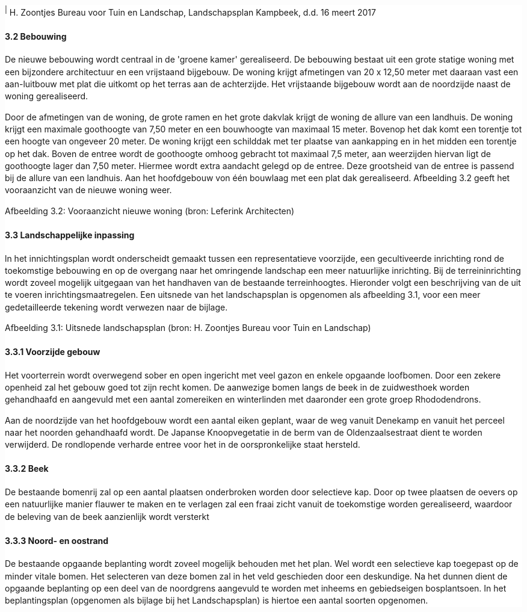 <sup>|</sup> H. Zoontjes Bureau voor Tuin en Landschap, Landschapsplan Kampbeek, d.d. 16 meert 2017

#### 3.2 Bebouwing

De nieuwe bebouwing wordt centraal in de 'groene kamer' gerealiseerd. De bebouwing bestaat uit een grote statige woning met een bijzondere architectuur en een vrijstaand bijgebouw. De woning krijgt afmetingen van 20 x 12,50 meter met daaraan vast een aan-luitbouw met plat die uitkomt op het terras aan de achterzijde. Het vrijstaande bijgebouw wordt aan de noordzijde naast de woning gerealiseerd.

Door de afmetingen van de woning, de grote ramen en het grote dakvlak krijgt de woning de allure van een landhuis. De woning krijgt een maximale goothoogte van 7,50 meter en een bouwhoogte van maximaal 15 meter. Bovenop het dak komt een torentje tot een hoogte van ongeveer 20 meter. De woning krijgt een schilddak met ter plaatse van aankapping en in het midden een torentje op het dak. Boven de entree wordt de goothoogte omhoog gebracht tot maximaal 7,5 meter, aan weerzijden hiervan ligt de goothoogte lager dan 7,50 meter. Hiermee wordt extra aandacht gelegd op de entree. Deze grootsheid van de entree is passend bij de allure van een landhuis. Aan het hoofdgebouw von één bouwlaag met een plat dak gerealiseerd. Afbeelding 3.2 geeft het vooraanzicht van de nieuwe woning weer.

Afbeelding 3.2: Vooraanzicht nieuwe woning (bron: Leferink Architecten)

#### 3.3 Landschappelijke inpassing

ln het innichtingsplan wordt onderscheidt gemaakt tussen een representatieve voorzijde, een gecultiveerde inrichting rond de toekomstige bebouwing en op de overgang naar het omringende landschap een meer natuurlijke inrichting. Bij de terreininrichting wordt zoveel mogelijk uitgegaan van het handhaven van de bestaande terreinhoogtes. Hieronder volgt een beschrijving van de uit te voeren inrichtingsmaatregelen. Een uitsnede van het landschapsplan is opgenomen als afbeelding 3.1, voor een meer gedetailleerde tekening wordt verwezen naar de bijlage.

Afbeelding 3.1: Uitsnede landschapsplan (bron: H. Zoontjes Bureau voor Tuin en Landschap)

#### 3.3.1 Voorzijde gebouw

Het voorterrein wordt overwegend sober en open ingericht met veel gazon en enkele opgaande loofbomen. Door een zekere openheid zal het gebouw goed tot zijn recht komen. De aanwezige bomen langs de beek in de zuidwesthoek worden gehandhaafd en aangevuld met een aantal zomereiken en winterlinden met daaronder een grote groep Rhododendrons.

Aan de noordzijde van het hoofdgebouw wordt een aantal eiken geplant, waar de weg vanuit Denekamp en vanuit het perceel naar het noorden gehandhaafd wordt. De Japanse Knoopvegetatie in de berm van de Oldenzaalsestraat dient te worden verwijderd. De rondlopende verharde entree voor het in de oorspronkelijke staat hersteld.

#### 3.3.2 Beek

De bestaande bomenrij zal op een aantal plaatsen onderbroken worden door selectieve kap. Door op twee plaatsen de oevers op een natuurlijke manier flauwer te maken en te verlagen zal een fraai zicht vanuit de toekomstige worden gerealiseerd, waardoor de beleving van de beek aanzienlijk wordt versterkt

#### 3.3.3 Noord- en oostrand

De bestaande opgaande beplanting wordt zoveel mogelijk behouden met het plan. Wel wordt een selectieve kap toegepast op de minder vitale bomen. Het selecteren van deze bomen zal in het veld geschieden door een deskundige. Na het dunnen dient de opgaande beplanting op een deel van de noordgrens aangevuld te worden met inheems en gebiedseigen bosplantsoen. In het beplantingsplan (opgenomen als bijlage bij het Landschapsplan) is hiertoe een aantal soorten opgenomen.
